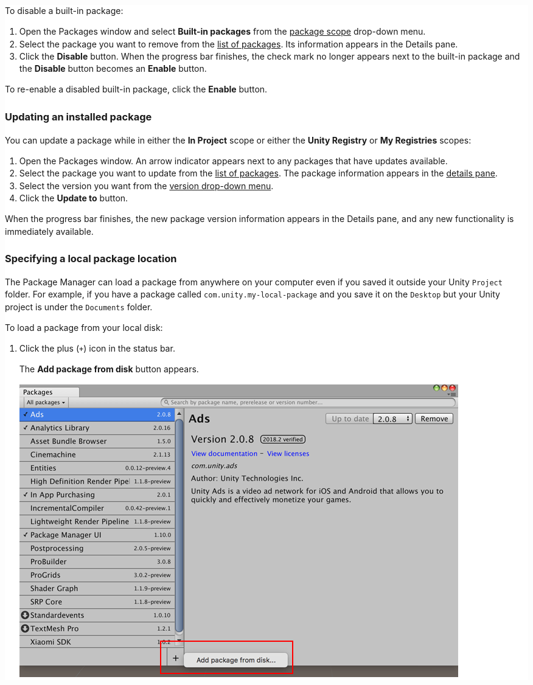 To disable a built-in package:
  1. Open the Packages window and select **Built-in packages** from the [package scope](#scope) drop-down menu.
  2. Select the package you want to remove from the [list of packages](#PackManLists). Its information appears in the Details pane.
  3. Click the **Disable** button. When the progress bar finishes, the check mark no longer appears next to the built-in package and the **Disable** button becomes an **Enable** button.

To re-enable a disabled built-in package, click the **Enable** button.

<a name="PackManUpdate"></a>
### Updating an installed package

You can update a package while in either the **In Project** scope or either the **Unity Registry** or **My Registries** scopes:

1. Open the Packages window. An arrow indicator appears next to any packages that have updates available.
2. Select the package you want to update from the [list of packages](#PackManLists). The package information appears in the [details pane](#PackManDetails).
3. Select the version you want from the [version drop-down menu](#VersionList).
4. Click the **Update to** button.

When the progress bar finishes, the new package version information appears in the Details pane, and any new functionality is immediately available.

<a name="extpkg"></a>
### Specifying a local package location

The Package Manager can load a package from anywhere on your computer even if you saved it outside your Unity `Project` folder. For example, if you have a package called `com.unity.my-local-package` and you save it on the `Desktop` but your Unity project is under the `Documents` folder.

To load a package from your local disk:

1. Click the plus (`+`) icon in the status bar.

   The **Add package from disk** button appears.

   ![Add package from disk button](Images/PackageManagerUI-ExternalPackageButton.png)
